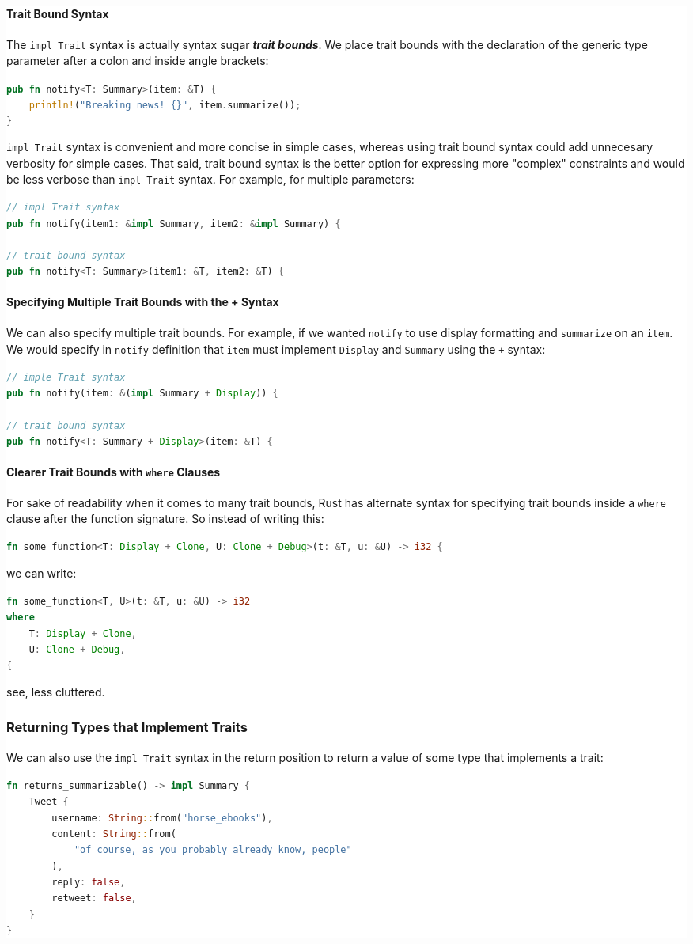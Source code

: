 #### Trait Bound Syntax
The `impl Trait` syntax is actually syntax sugar ***trait bounds***. We place trait bounds with the declaration of the generic type parameter after a colon and inside angle brackets:
```rust
pub fn notify<T: Summary>(item: &T) {
	println!("Breaking news! {}", item.summarize());
}
```

`impl Trait` syntax is convenient and more concise in simple cases, whereas using trait bound syntax could add unnecesary verbosity for simple cases. That said, trait bound syntax is the better option for expressing more "complex" constraints and would be less verbose than `impl Trait` syntax. For example, for multiple parameters:
```rust
// impl Trait syntax
pub fn notify(item1: &impl Summary, item2: &impl Summary) {

// trait bound syntax
pub fn notify<T: Summary>(item1: &T, item2: &T) {
```

#### Specifying Multiple Trait Bounds with the + Syntax
We can also specify multiple trait bounds. For example, if we wanted `notify` to use display formatting and `summarize` on an `item`. We would specify in `notify` definition that `item` must implement `Display` and `Summary` using the `+` syntax:
```rust
// imple Trait syntax
pub fn notify(item: &(impl Summary + Display)) {

// trait bound syntax
pub fn notify<T: Summary + Display>(item: &T) {
```

#### Clearer Trait Bounds with `where` Clauses
For sake of readability when it comes to many trait bounds, Rust has alternate syntax for specifying trait bounds inside a `where` clause after the function signature. So instead of writing this:
```rust
fn some_function<T: Display + Clone, U: Clone + Debug>(t: &T, u: &U) -> i32 {
```
we can write:
```rust
fn some_function<T, U>(t: &T, u: &U) -> i32
where
	T: Display + Clone,
	U: Clone + Debug,
{
```
see, less cluttered.

### Returning Types that Implement Traits
We can also use the `impl Trait` syntax in the return position to return a value of some type that implements a trait:
```rust
fn returns_summarizable() -> impl Summary {
	Tweet {
		username: String::from("horse_ebooks"),
		content: String::from(
			"of course, as you probably already know, people"
		),
		reply: false,
		retweet: false,
	}
}
```
